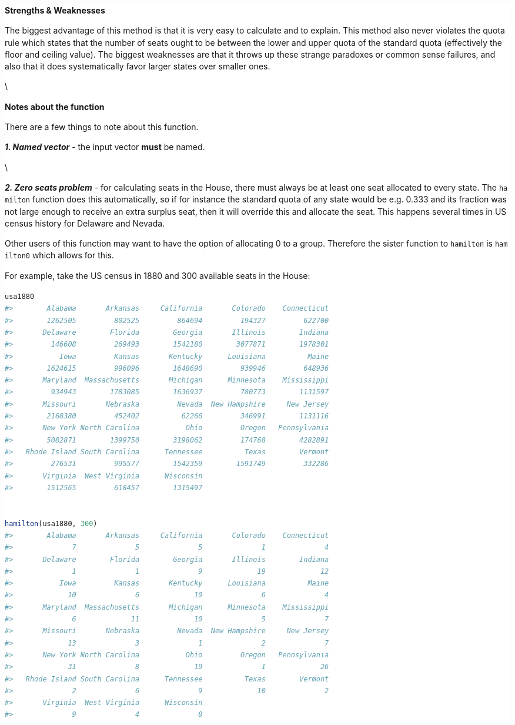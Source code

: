 **Strengths & Weaknesses**

The biggest advantage of this method is that it is very easy to calculate and to explain.  This method also never violates the quota rule which states that the number of seats ought to be between the lower and upper quota of the standard quota (effectively the floor and ceiling value).  The biggest weaknesses are that it throws up these strange paradoxes or common sense failures, and also that it does systematically favor larger states over smaller ones.


\  


**Notes about the function**

There are a few things to note about this function.

__*1. Named vector*__ - the input vector **must** be named.

\  


__*2. Zero seats problem*__ - for calculating seats in the House, there must always be at least one seat allocated to every state.  The `hamilton` function does this automatically, so if for instance the standard quota of any state would be e.g. 0.333 and its fraction was not large enough to receive an extra surplus seat, then it will override this and allocate the seat.  This happens several times in US census history for Delaware and Nevada.

Other users of this function may want to have the option of allocating 0 to a group. Therefore the sister function to `hamilton` is `hamilton0` which allows for this.

For example, take the US census in 1880 and 300 available seats in the House:


```r
usa1880
#>        Alabama       Arkansas     California       Colorado    Connecticut 
#>        1262505         802525         864694         194327         622700 
#>       Delaware        Florida        Georgia       Illinois        Indiana 
#>         146608         269493        1542180        3077871        1978301 
#>           Iowa         Kansas       Kentucky      Louisiana          Maine 
#>        1624615         996096        1648690         939946         648936 
#>       Maryland  Massachusetts       Michigan      Minnesota    Mississippi 
#>         934943        1783085        1636937         780773        1131597 
#>       Missouri       Nebraska         Nevada  New Hampshire     New Jersey 
#>        2168380         452402          62266         346991        1131116 
#>       New York North Carolina           Ohio         Oregon   Pennsylvania 
#>        5082871        1399750        3198062         174768        4282891 
#>   Rhode Island South Carolina      Tennessee          Texas        Vermont 
#>         276531         995577        1542359        1591749         332286 
#>       Virginia  West Virginia      Wisconsin 
#>        1512565         618457        1315497


hamilton(usa1880, 300)
#>        Alabama       Arkansas     California       Colorado    Connecticut 
#>              7              5              5              1              4 
#>       Delaware        Florida        Georgia       Illinois        Indiana 
#>              1              1              9             19             12 
#>           Iowa         Kansas       Kentucky      Louisiana          Maine 
#>             10              6             10              6              4 
#>       Maryland  Massachusetts       Michigan      Minnesota    Mississippi 
#>              6             11             10              5              7 
#>       Missouri       Nebraska         Nevada  New Hampshire     New Jersey 
#>             13              3              1              2              7 
#>       New York North Carolina           Ohio         Oregon   Pennsylvania 
#>             31              8             19              1             26 
#>   Rhode Island South Carolina      Tennessee          Texas        Vermont 
#>              2              6              9             10              2 
#>       Virginia  West Virginia      Wisconsin 
#>              9              4              8
```